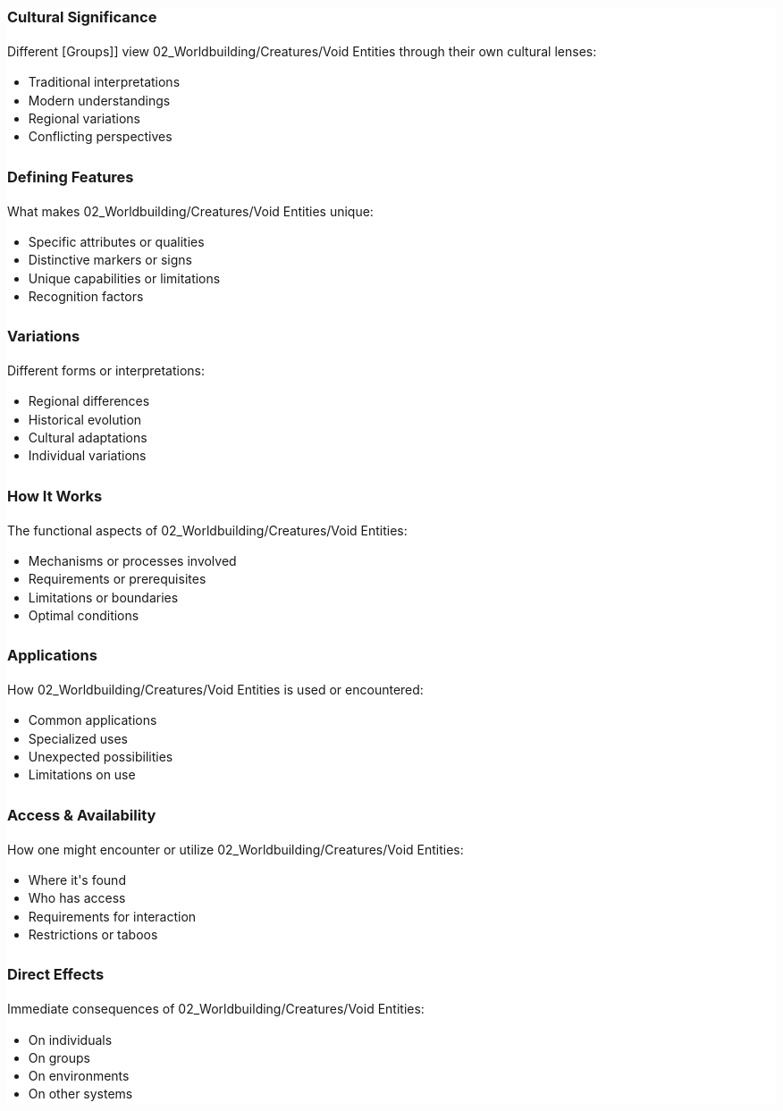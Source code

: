 ### Cultural Significance
Different [Groups]] view 02_Worldbuilding/Creatures/Void Entities through their own cultural lenses:
- Traditional interpretations
- Modern understandings
- Regional variations
- Conflicting perspectives

### Defining Features
What makes 02_Worldbuilding/Creatures/Void Entities unique:
- Specific attributes or qualities
- Distinctive markers or signs
- Unique capabilities or limitations
- Recognition factors

### Variations
Different forms or interpretations:
- Regional differences
- Historical evolution
- Cultural adaptations
- Individual variations

### How It Works
The functional aspects of 02_Worldbuilding/Creatures/Void Entities:
- Mechanisms or processes involved
- Requirements or prerequisites
- Limitations or boundaries
- Optimal conditions

### Applications
How 02_Worldbuilding/Creatures/Void Entities is used or encountered:
- Common applications
- Specialized uses
- Unexpected possibilities
- Limitations on use

### Access & Availability
How one might encounter or utilize 02_Worldbuilding/Creatures/Void Entities:
- Where it's found
- Who has access
- Requirements for interaction
- Restrictions or taboos

### Direct Effects
Immediate consequences of 02_Worldbuilding/Creatures/Void Entities:
- On individuals
- On groups
- On environments
- On other systems
